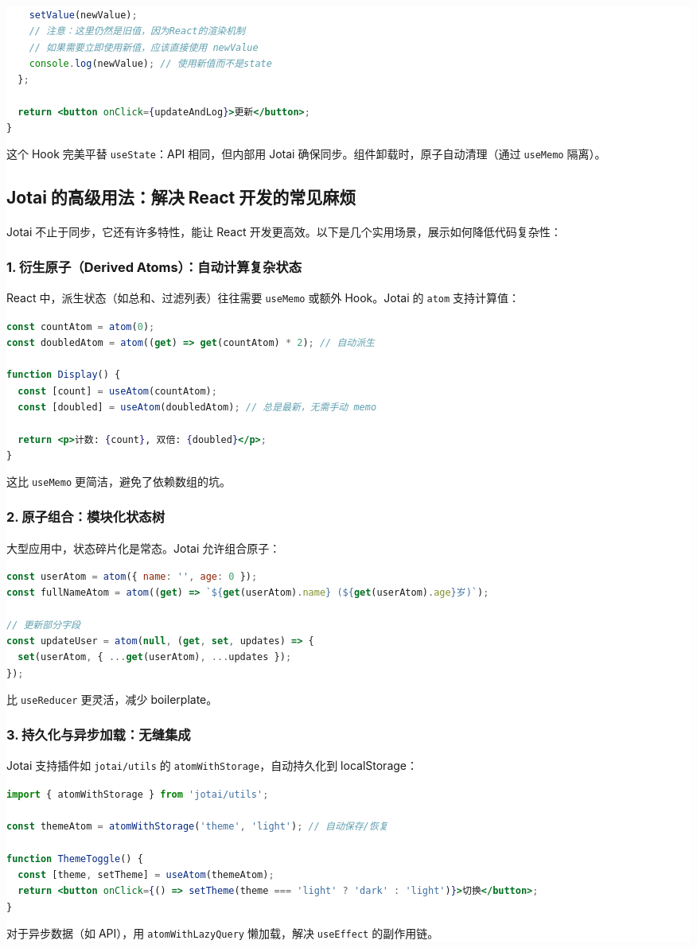 ```jsx
    setValue(newValue);
    // 注意：这里仍然是旧值，因为React的渲染机制
    // 如果需要立即使用新值，应该直接使用 newValue
    console.log(newValue); // 使用新值而不是state
  };

  return <button onClick={updateAndLog}>更新</button>;
}
```

这个 Hook 完美平替 `useState`：API 相同，但内部用 Jotai 确保同步。组件卸载时，原子自动清理（通过 `useMemo` 隔离）。

## Jotai 的高级用法：解决 React 开发的常见麻烦

Jotai 不止于同步，它还有许多特性，能让 React 开发更高效。以下是几个实用场景，展示如何降低代码复杂性：

### 1. **衍生原子（Derived Atoms）：自动计算复杂状态**
   React 中，派生状态（如总和、过滤列表）往往需要 `useMemo` 或额外 Hook。Jotai 的 `atom` 支持计算值：
   ```jsx
   const countAtom = atom(0);
   const doubledAtom = atom((get) => get(countAtom) * 2); // 自动派生

   function Display() {
     const [count] = useAtom(countAtom);
     const [doubled] = useAtom(doubledAtom); // 总是最新，无需手动 memo

     return <p>计数: {count}, 双倍: {doubled}</p>;
   }
   ```
   这比 `useMemo` 更简洁，避免了依赖数组的坑。

### 2. **原子组合：模块化状态树**
   大型应用中，状态碎片化是常态。Jotai 允许组合原子：
   ```jsx
   const userAtom = atom({ name: '', age: 0 });
   const fullNameAtom = atom((get) => `${get(userAtom).name} (${get(userAtom).age}岁)`);

   // 更新部分字段
   const updateUser = atom(null, (get, set, updates) => {
     set(userAtom, { ...get(userAtom), ...updates });
   });
   ```
   比 `useReducer` 更灵活，减少 boilerplate。

### 3. **持久化与异步加载：无缝集成**
   Jotai 支持插件如 `jotai/utils` 的 `atomWithStorage`，自动持久化到 localStorage：
   ```jsx
   import { atomWithStorage } from 'jotai/utils';

   const themeAtom = atomWithStorage('theme', 'light'); // 自动保存/恢复

   function ThemeToggle() {
     const [theme, setTheme] = useAtom(themeAtom);
     return <button onClick={() => setTheme(theme === 'light' ? 'dark' : 'light')}>切换</button>;
   }
   ```
   对于异步数据（如 API），用 `atomWithLazyQuery` 懒加载，解决 `useEffect` 的副作用链。

